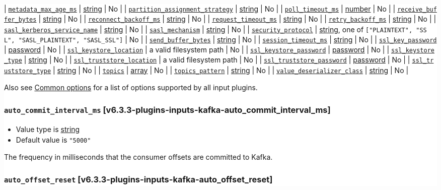 | [`metadata_max_age_ms`](v6-3-3-plugins-inputs-kafka.md#v6.3.3-plugins-inputs-kafka-metadata_max_age_ms) | [string](/lsr/value-types.md#string) | No |
| [`partition_assignment_strategy`](v6-3-3-plugins-inputs-kafka.md#v6.3.3-plugins-inputs-kafka-partition_assignment_strategy) | [string](/lsr/value-types.md#string) | No |
| [`poll_timeout_ms`](v6-3-3-plugins-inputs-kafka.md#v6.3.3-plugins-inputs-kafka-poll_timeout_ms) | [number](/lsr/value-types.md#number) | No |
| [`receive_buffer_bytes`](v6-3-3-plugins-inputs-kafka.md#v6.3.3-plugins-inputs-kafka-receive_buffer_bytes) | [string](/lsr/value-types.md#string) | No |
| [`reconnect_backoff_ms`](v6-3-3-plugins-inputs-kafka.md#v6.3.3-plugins-inputs-kafka-reconnect_backoff_ms) | [string](/lsr/value-types.md#string) | No |
| [`request_timeout_ms`](v6-3-3-plugins-inputs-kafka.md#v6.3.3-plugins-inputs-kafka-request_timeout_ms) | [string](/lsr/value-types.md#string) | No |
| [`retry_backoff_ms`](v6-3-3-plugins-inputs-kafka.md#v6.3.3-plugins-inputs-kafka-retry_backoff_ms) | [string](/lsr/value-types.md#string) | No |
| [`sasl_kerberos_service_name`](v6-3-3-plugins-inputs-kafka.md#v6.3.3-plugins-inputs-kafka-sasl_kerberos_service_name) | [string](/lsr/value-types.md#string) | No |
| [`sasl_mechanism`](v6-3-3-plugins-inputs-kafka.md#v6.3.3-plugins-inputs-kafka-sasl_mechanism) | [string](/lsr/value-types.md#string) | No |
| [`security_protocol`](v6-3-3-plugins-inputs-kafka.md#v6.3.3-plugins-inputs-kafka-security_protocol) | [string](/lsr/value-types.md#string), one of `["PLAINTEXT", "SSL", "SASL_PLAINTEXT", "SASL_SSL"]` | No |
| [`send_buffer_bytes`](v6-3-3-plugins-inputs-kafka.md#v6.3.3-plugins-inputs-kafka-send_buffer_bytes) | [string](/lsr/value-types.md#string) | No |
| [`session_timeout_ms`](v6-3-3-plugins-inputs-kafka.md#v6.3.3-plugins-inputs-kafka-session_timeout_ms) | [string](/lsr/value-types.md#string) | No |
| [`ssl_key_password`](v6-3-3-plugins-inputs-kafka.md#v6.3.3-plugins-inputs-kafka-ssl_key_password) | [password](/lsr/value-types.md#password) | No |
| [`ssl_keystore_location`](v6-3-3-plugins-inputs-kafka.md#v6.3.3-plugins-inputs-kafka-ssl_keystore_location) | a valid filesystem path | No |
| [`ssl_keystore_password`](v6-3-3-plugins-inputs-kafka.md#v6.3.3-plugins-inputs-kafka-ssl_keystore_password) | [password](/lsr/value-types.md#password) | No |
| [`ssl_keystore_type`](v6-3-3-plugins-inputs-kafka.md#v6.3.3-plugins-inputs-kafka-ssl_keystore_type) | [string](/lsr/value-types.md#string) | No |
| [`ssl_truststore_location`](v6-3-3-plugins-inputs-kafka.md#v6.3.3-plugins-inputs-kafka-ssl_truststore_location) | a valid filesystem path | No |
| [`ssl_truststore_password`](v6-3-3-plugins-inputs-kafka.md#v6.3.3-plugins-inputs-kafka-ssl_truststore_password) | [password](/lsr/value-types.md#password) | No |
| [`ssl_truststore_type`](v6-3-3-plugins-inputs-kafka.md#v6.3.3-plugins-inputs-kafka-ssl_truststore_type) | [string](/lsr/value-types.md#string) | No |
| [`topics`](v6-3-3-plugins-inputs-kafka.md#v6.3.3-plugins-inputs-kafka-topics) | [array](/lsr/value-types.md#array) | No |
| [`topics_pattern`](v6-3-3-plugins-inputs-kafka.md#v6.3.3-plugins-inputs-kafka-topics_pattern) | [string](/lsr/value-types.md#string) | No |
| [`value_deserializer_class`](v6-3-3-plugins-inputs-kafka.md#v6.3.3-plugins-inputs-kafka-value_deserializer_class) | [string](/lsr/value-types.md#string) | No |

Also see [Common options](v6-3-3-plugins-inputs-kafka.md#v6.3.3-plugins-inputs-kafka-common-options) for a list of options supported by all input plugins.

### `auto_commit_interval_ms` [v6.3.3-plugins-inputs-kafka-auto_commit_interval_ms]

* Value type is [string](/lsr/value-types.md#string)
* Default value is `"5000"`

The frequency in milliseconds that the consumer offsets are committed to Kafka.

### `auto_offset_reset` [v6.3.3-plugins-inputs-kafka-auto_offset_reset]
